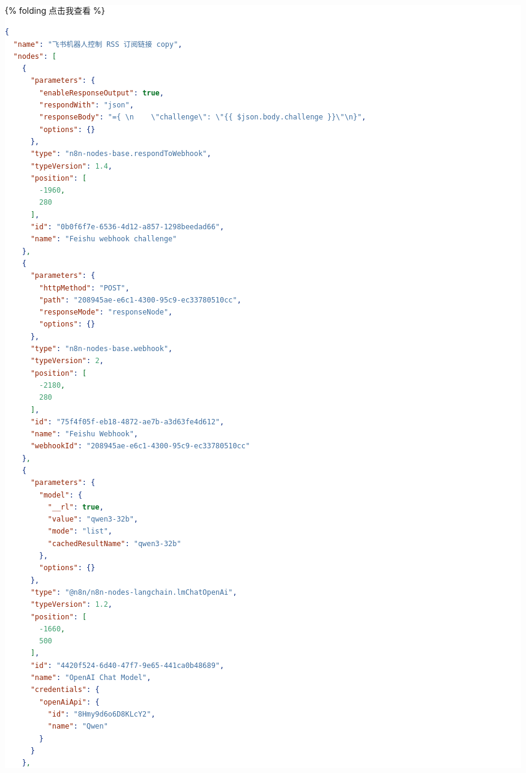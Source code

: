 {% folding 点击我查看 %}

```json
{
  "name": "飞书机器人控制 RSS 订阅链接 copy",
  "nodes": [
    {
      "parameters": {
        "enableResponseOutput": true,
        "respondWith": "json",
        "responseBody": "={ \n    \"challenge\": \"{{ $json.body.challenge }}\"\n}",
        "options": {}
      },
      "type": "n8n-nodes-base.respondToWebhook",
      "typeVersion": 1.4,
      "position": [
        -1960,
        280
      ],
      "id": "0b0f6f7e-6536-4d12-a857-1298beedad66",
      "name": "Feishu webhook challenge"
    },
    {
      "parameters": {
        "httpMethod": "POST",
        "path": "208945ae-e6c1-4300-95c9-ec33780510cc",
        "responseMode": "responseNode",
        "options": {}
      },
      "type": "n8n-nodes-base.webhook",
      "typeVersion": 2,
      "position": [
        -2180,
        280
      ],
      "id": "75f4f05f-eb18-4872-ae7b-a3d63fe4d612",
      "name": "Feishu Webhook",
      "webhookId": "208945ae-e6c1-4300-95c9-ec33780510cc"
    },
    {
      "parameters": {
        "model": {
          "__rl": true,
          "value": "qwen3-32b",
          "mode": "list",
          "cachedResultName": "qwen3-32b"
        },
        "options": {}
      },
      "type": "@n8n/n8n-nodes-langchain.lmChatOpenAi",
      "typeVersion": 1.2,
      "position": [
        -1660,
        500
      ],
      "id": "4420f524-6d40-47f7-9e65-441ca0b48689",
      "name": "OpenAI Chat Model",
      "credentials": {
        "openAiApi": {
          "id": "8Hmy9d6o6D8KLcY2",
          "name": "Qwen"
        }
      }
    },
```
